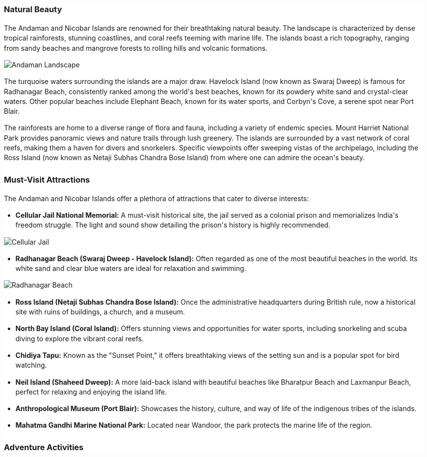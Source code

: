 ###  **Natural Beauty**

The Andaman and Nicobar Islands are renowned for their breathtaking natural beauty. The landscape is characterized by dense tropical rainforests, stunning coastlines, and coral reefs teeming with marine life. The islands boast a rich topography, ranging from sandy beaches and mangrove forests to rolling hills and volcanic formations.

<img src="placeholder_image_andaman_landscape.jpg" alt="Andaman Landscape">

The turquoise waters surrounding the islands are a major draw. Havelock Island (now known as Swaraj Dweep) is famous for Radhanagar Beach, consistently ranked among the world's best beaches, known for its powdery white sand and crystal-clear waters. Other popular beaches include Elephant Beach, known for its water sports, and Corbyn's Cove, a serene spot near Port Blair.

The rainforests are home to a diverse range of flora and fauna, including a variety of endemic species. Mount Harriet National Park provides panoramic views and nature trails through lush greenery. The islands are surrounded by a vast network of coral reefs, making them a haven for divers and snorkelers. Specific viewpoints offer sweeping vistas of the archipelago, including the Ross Island (now known as Netaji Subhas Chandra Bose Island) from where one can admire the ocean's beauty.

### **Must-Visit Attractions**

The Andaman and Nicobar Islands offer a plethora of attractions that cater to diverse interests:

*   **Cellular Jail National Memorial:** A must-visit historical site, the jail served as a colonial prison and memorializes India's freedom struggle. The light and sound show detailing the prison's history is highly recommended.

<img src="placeholder_image_cellular_jail.jpg" alt="Cellular Jail">

*   **Radhanagar Beach (Swaraj Dweep - Havelock Island):** Often regarded as one of the most beautiful beaches in the world. Its white sand and clear blue waters are ideal for relaxation and swimming.

<img src="placeholder_image_radhanagar_beach.jpg" alt="Radhanagar Beach">

*   **Ross Island (Netaji Subhas Chandra Bose Island):** Once the administrative headquarters during British rule, now a historical site with ruins of buildings, a church, and a museum.

*   **North Bay Island (Coral Island):** Offers stunning views and opportunities for water sports, including snorkeling and scuba diving to explore the vibrant coral reefs.

*   **Chidiya Tapu:** Known as the "Sunset Point," it offers breathtaking views of the setting sun and is a popular spot for bird watching.

*   **Neil Island (Shaheed Dweep):** A more laid-back island with beautiful beaches like Bharatpur Beach and Laxmanpur Beach, perfect for relaxing and enjoying the island life.

*   **Anthropological Museum (Port Blair):** Showcases the history, culture, and way of life of the indigenous tribes of the islands.

*   **Mahatma Gandhi Marine National Park:** Located near Wandoor, the park protects the marine life of the region.

### **Adventure Activities**
